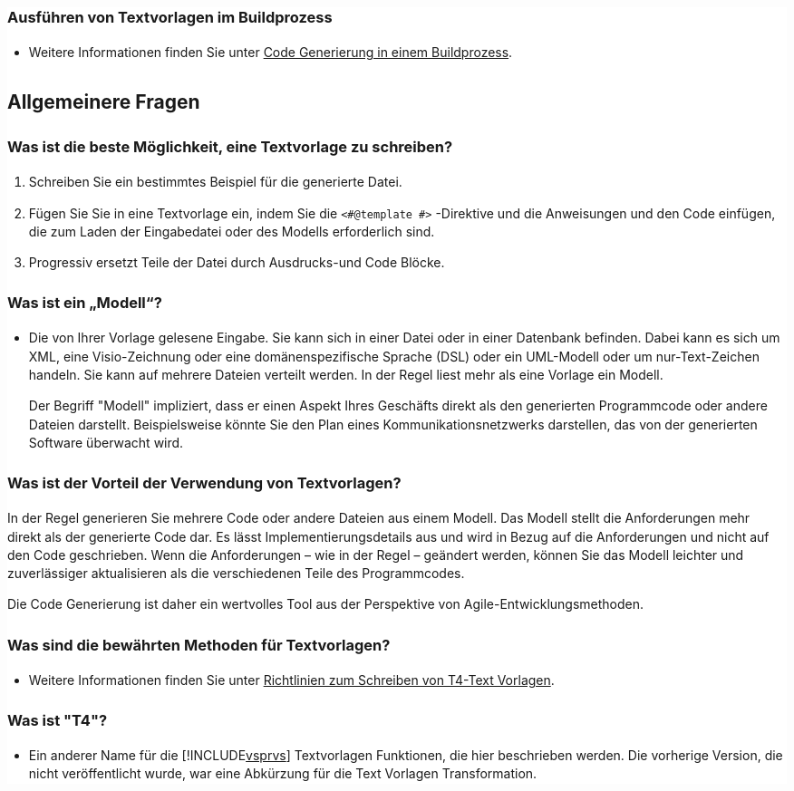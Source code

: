 ### <a name="execute-text-templates-in-the-build-process"></a>Ausführen von Textvorlagen im Buildprozess

- Weitere Informationen finden Sie unter [Code Generierung in einem Buildprozess](../modeling/code-generation-in-a-build-process.md).

## <a name="more-general-questions"></a>Allgemeinere Fragen

### <a name="what-is-the-best-way-to-start-writing-a-text-template"></a><a name="starting"></a> Was ist die beste Möglichkeit, eine Textvorlage zu schreiben?

1. Schreiben Sie ein bestimmtes Beispiel für die generierte Datei.

2. Fügen Sie Sie in eine Textvorlage ein, indem Sie die `<#@template #>` -Direktive und die Anweisungen und den Code einfügen, die zum Laden der Eingabedatei oder des Modells erforderlich sind.

3. Progressiv ersetzt Teile der Datei durch Ausdrucks-und Code Blöcke.

### <a name="what-is-a-model"></a>Was ist ein „Modell“?

- Die von Ihrer Vorlage gelesene Eingabe. Sie kann sich in einer Datei oder in einer Datenbank befinden. Dabei kann es sich um XML, eine Visio-Zeichnung oder eine domänenspezifische Sprache (DSL) oder ein UML-Modell oder um nur-Text-Zeichen handeln. Sie kann auf mehrere Dateien verteilt werden. In der Regel liest mehr als eine Vorlage ein Modell.

     Der Begriff "Modell" impliziert, dass er einen Aspekt Ihres Geschäfts direkt als den generierten Programmcode oder andere Dateien darstellt. Beispielsweise könnte Sie den Plan eines Kommunikationsnetzwerks darstellen, das von der generierten Software überwacht wird.

### <a name="what-is-the-benefit-of-using-text-templates"></a>Was ist der Vorteil der Verwendung von Textvorlagen?
 In der Regel generieren Sie mehrere Code oder andere Dateien aus einem Modell. Das Modell stellt die Anforderungen mehr direkt als der generierte Code dar. Es lässt Implementierungsdetails aus und wird in Bezug auf die Anforderungen und nicht auf den Code geschrieben. Wenn die Anforderungen – wie in der Regel – geändert werden, können Sie das Modell leichter und zuverlässiger aktualisieren als die verschiedenen Teile des Programmcodes.

 Die Code Generierung ist daher ein wertvolles Tool aus der Perspektive von Agile-Entwicklungsmethoden.

### <a name="what-best-practices-are-there-for-text-templates"></a>Was sind die bewährten Methoden für Textvorlagen?

- Weitere Informationen finden Sie unter [Richtlinien zum Schreiben von T4-Text Vorlagen](../modeling/guidelines-for-writing-t4-text-templates.md).

### <a name="what-is-t4"></a>Was ist "T4"?

- Ein anderer Name für die [!INCLUDE[vsprvs](../includes/vsprvs-md.md)] Textvorlagen Funktionen, die hier beschrieben werden. Die vorherige Version, die nicht veröffentlicht wurde, war eine Abkürzung für die Text Vorlagen Transformation.
